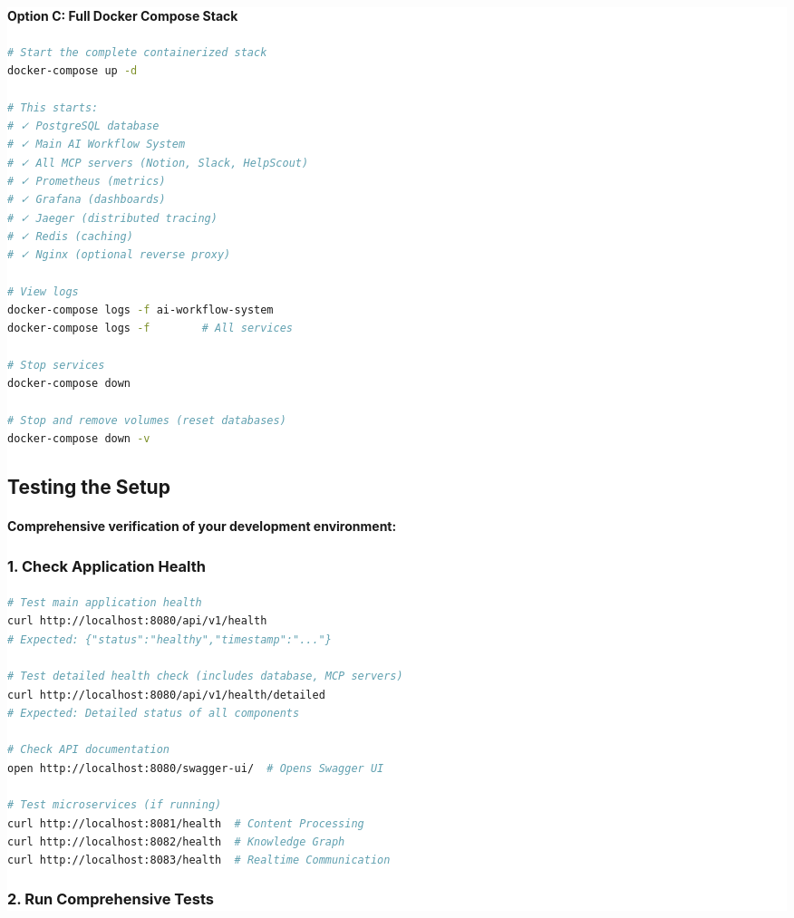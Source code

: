 #### Option C: Full Docker Compose Stack

```bash
# Start the complete containerized stack
docker-compose up -d

# This starts:
# ✓ PostgreSQL database
# ✓ Main AI Workflow System
# ✓ All MCP servers (Notion, Slack, HelpScout)
# ✓ Prometheus (metrics)
# ✓ Grafana (dashboards)
# ✓ Jaeger (distributed tracing)
# ✓ Redis (caching)
# ✓ Nginx (optional reverse proxy)

# View logs
docker-compose logs -f ai-workflow-system
docker-compose logs -f        # All services

# Stop services
docker-compose down

# Stop and remove volumes (reset databases)
docker-compose down -v
```

## Testing the Setup

**Comprehensive verification of your development environment:**

### 1. Check Application Health

```bash
# Test main application health
curl http://localhost:8080/api/v1/health
# Expected: {"status":"healthy","timestamp":"..."}

# Test detailed health check (includes database, MCP servers)
curl http://localhost:8080/api/v1/health/detailed
# Expected: Detailed status of all components

# Check API documentation
open http://localhost:8080/swagger-ui/  # Opens Swagger UI

# Test microservices (if running)
curl http://localhost:8081/health  # Content Processing
curl http://localhost:8082/health  # Knowledge Graph
curl http://localhost:8083/health  # Realtime Communication
```

### 2. Run Comprehensive Tests

